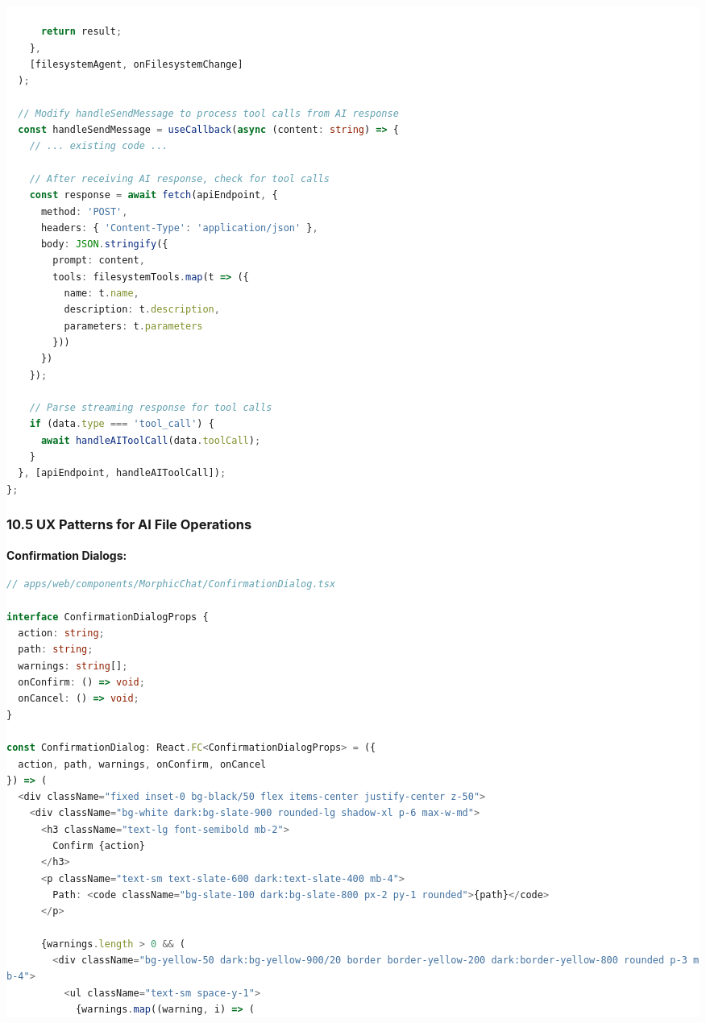 ```typescript

      return result;
    },
    [filesystemAgent, onFilesystemChange]
  );

  // Modify handleSendMessage to process tool calls from AI response
  const handleSendMessage = useCallback(async (content: string) => {
    // ... existing code ...

    // After receiving AI response, check for tool calls
    const response = await fetch(apiEndpoint, {
      method: 'POST',
      headers: { 'Content-Type': 'application/json' },
      body: JSON.stringify({
        prompt: content,
        tools: filesystemTools.map(t => ({
          name: t.name,
          description: t.description,
          parameters: t.parameters
        }))
      })
    });

    // Parse streaming response for tool calls
    if (data.type === 'tool_call') {
      await handleAIToolCall(data.toolCall);
    }
  }, [apiEndpoint, handleAIToolCall]);
};
```

### 10.5 UX Patterns for AI File Operations

**Confirmation Dialogs:**

```typescript
// apps/web/components/MorphicChat/ConfirmationDialog.tsx

interface ConfirmationDialogProps {
  action: string;
  path: string;
  warnings: string[];
  onConfirm: () => void;
  onCancel: () => void;
}

const ConfirmationDialog: React.FC<ConfirmationDialogProps> = ({
  action, path, warnings, onConfirm, onCancel
}) => (
  <div className="fixed inset-0 bg-black/50 flex items-center justify-center z-50">
    <div className="bg-white dark:bg-slate-900 rounded-lg shadow-xl p-6 max-w-md">
      <h3 className="text-lg font-semibold mb-2">
        Confirm {action}
      </h3>
      <p className="text-sm text-slate-600 dark:text-slate-400 mb-4">
        Path: <code className="bg-slate-100 dark:bg-slate-800 px-2 py-1 rounded">{path}</code>
      </p>

      {warnings.length > 0 && (
        <div className="bg-yellow-50 dark:bg-yellow-900/20 border border-yellow-200 dark:border-yellow-800 rounded p-3 mb-4">
          <ul className="text-sm space-y-1">
            {warnings.map((warning, i) => (
```
